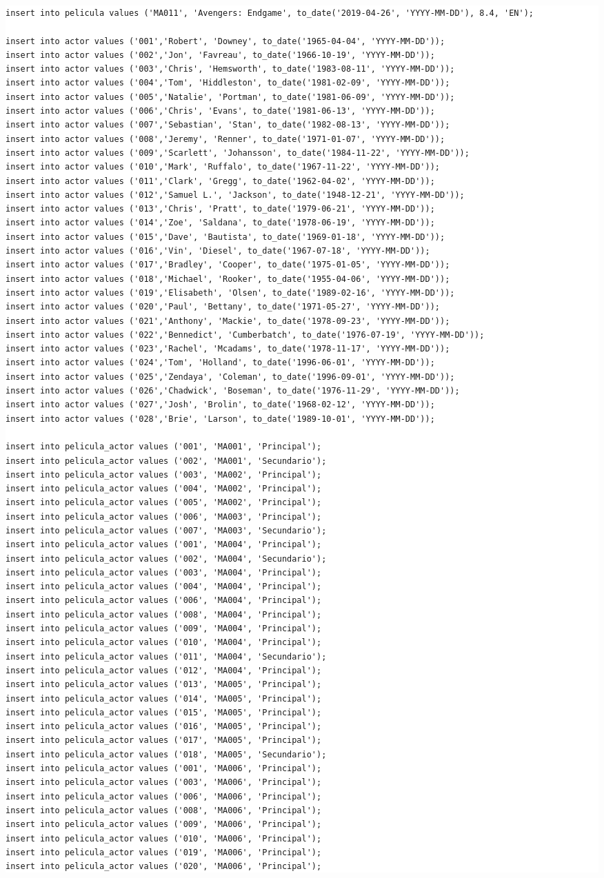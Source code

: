 ```
insert into pelicula values ('MA011', 'Avengers: Endgame', to_date('2019-04-26', 'YYYY-MM-DD'), 8.4, 'EN');

insert into actor values ('001','Robert', 'Downey', to_date('1965-04-04', 'YYYY-MM-DD'));
insert into actor values ('002','Jon', 'Favreau', to_date('1966-10-19', 'YYYY-MM-DD'));
insert into actor values ('003','Chris', 'Hemsworth', to_date('1983-08-11', 'YYYY-MM-DD'));
insert into actor values ('004','Tom', 'Hiddleston', to_date('1981-02-09', 'YYYY-MM-DD'));
insert into actor values ('005','Natalie', 'Portman', to_date('1981-06-09', 'YYYY-MM-DD'));
insert into actor values ('006','Chris', 'Evans', to_date('1981-06-13', 'YYYY-MM-DD'));
insert into actor values ('007','Sebastian', 'Stan', to_date('1982-08-13', 'YYYY-MM-DD'));
insert into actor values ('008','Jeremy', 'Renner', to_date('1971-01-07', 'YYYY-MM-DD'));
insert into actor values ('009','Scarlett', 'Johansson', to_date('1984-11-22', 'YYYY-MM-DD'));
insert into actor values ('010','Mark', 'Ruffalo', to_date('1967-11-22', 'YYYY-MM-DD'));
insert into actor values ('011','Clark', 'Gregg', to_date('1962-04-02', 'YYYY-MM-DD'));
insert into actor values ('012','Samuel L.', 'Jackson', to_date('1948-12-21', 'YYYY-MM-DD'));
insert into actor values ('013','Chris', 'Pratt', to_date('1979-06-21', 'YYYY-MM-DD'));
insert into actor values ('014','Zoe', 'Saldana', to_date('1978-06-19', 'YYYY-MM-DD'));
insert into actor values ('015','Dave', 'Bautista', to_date('1969-01-18', 'YYYY-MM-DD'));
insert into actor values ('016','Vin', 'Diesel', to_date('1967-07-18', 'YYYY-MM-DD'));
insert into actor values ('017','Bradley', 'Cooper', to_date('1975-01-05', 'YYYY-MM-DD'));
insert into actor values ('018','Michael', 'Rooker', to_date('1955-04-06', 'YYYY-MM-DD'));
insert into actor values ('019','Elisabeth', 'Olsen', to_date('1989-02-16', 'YYYY-MM-DD'));
insert into actor values ('020','Paul', 'Bettany', to_date('1971-05-27', 'YYYY-MM-DD'));
insert into actor values ('021','Anthony', 'Mackie', to_date('1978-09-23', 'YYYY-MM-DD'));
insert into actor values ('022','Bennedict', 'Cumberbatch', to_date('1976-07-19', 'YYYY-MM-DD'));
insert into actor values ('023','Rachel', 'Mcadams', to_date('1978-11-17', 'YYYY-MM-DD'));
insert into actor values ('024','Tom', 'Holland', to_date('1996-06-01', 'YYYY-MM-DD'));
insert into actor values ('025','Zendaya', 'Coleman', to_date('1996-09-01', 'YYYY-MM-DD'));
insert into actor values ('026','Chadwick', 'Boseman', to_date('1976-11-29', 'YYYY-MM-DD'));
insert into actor values ('027','Josh', 'Brolin', to_date('1968-02-12', 'YYYY-MM-DD'));
insert into actor values ('028','Brie', 'Larson', to_date('1989-10-01', 'YYYY-MM-DD'));

insert into pelicula_actor values ('001', 'MA001', 'Principal');
insert into pelicula_actor values ('002', 'MA001', 'Secundario');
insert into pelicula_actor values ('003', 'MA002', 'Principal');
insert into pelicula_actor values ('004', 'MA002', 'Principal');
insert into pelicula_actor values ('005', 'MA002', 'Principal');
insert into pelicula_actor values ('006', 'MA003', 'Principal');
insert into pelicula_actor values ('007', 'MA003', 'Secundario');
insert into pelicula_actor values ('001', 'MA004', 'Principal');
insert into pelicula_actor values ('002', 'MA004', 'Secundario');
insert into pelicula_actor values ('003', 'MA004', 'Principal');
insert into pelicula_actor values ('004', 'MA004', 'Principal');
insert into pelicula_actor values ('006', 'MA004', 'Principal');
insert into pelicula_actor values ('008', 'MA004', 'Principal');
insert into pelicula_actor values ('009', 'MA004', 'Principal');
insert into pelicula_actor values ('010', 'MA004', 'Principal');
insert into pelicula_actor values ('011', 'MA004', 'Secundario');
insert into pelicula_actor values ('012', 'MA004', 'Principal');
insert into pelicula_actor values ('013', 'MA005', 'Principal');
insert into pelicula_actor values ('014', 'MA005', 'Principal');
insert into pelicula_actor values ('015', 'MA005', 'Principal');
insert into pelicula_actor values ('016', 'MA005', 'Principal');
insert into pelicula_actor values ('017', 'MA005', 'Principal');
insert into pelicula_actor values ('018', 'MA005', 'Secundario');
insert into pelicula_actor values ('001', 'MA006', 'Principal');
insert into pelicula_actor values ('003', 'MA006', 'Principal');
insert into pelicula_actor values ('006', 'MA006', 'Principal');
insert into pelicula_actor values ('008', 'MA006', 'Principal');
insert into pelicula_actor values ('009', 'MA006', 'Principal');
insert into pelicula_actor values ('010', 'MA006', 'Principal');
insert into pelicula_actor values ('019', 'MA006', 'Principal');
insert into pelicula_actor values ('020', 'MA006', 'Principal');
```
